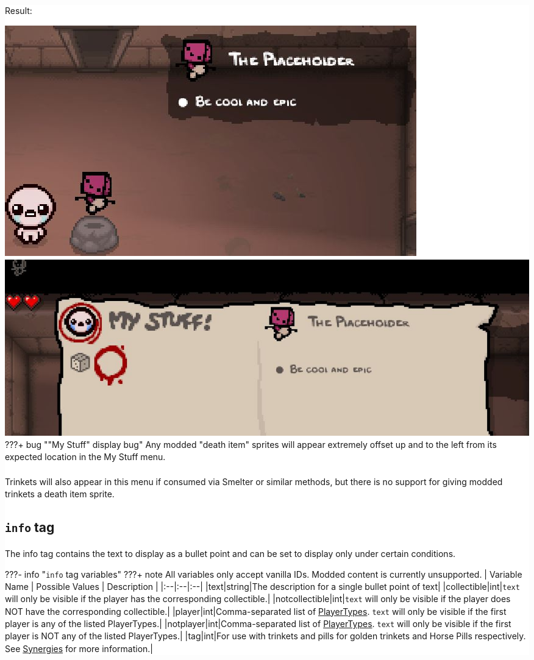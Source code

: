 Result:

![Item description viewed from a pedestal](../assets/internal_item_descriptions/item_description_example.jpg)
![Item description viewed from the My Stuff page](../assets/internal_item_descriptions/item_description_mystuff.jpg)
???+ bug ""My Stuff" display bug"
	Any modded "death item" sprites will appear extremely offset up and to the left from its expected location in the My Stuff menu.
	<br><br>Trinkets will also appear in this menu if consumed via Smelter or similar methods, but there is no support for giving modded trinkets a death item sprite.

## `info` tag

The info tag contains the text to display as a bullet point and can be set to display only under certain conditions.

???- info "`info` tag variables"
	???+ note
		All variables only accept vanilla IDs. Modded content is currently unsupported.
	| Variable Name | Possible Values | Description |
	|:--|:--|:--|
	|text|string|The description for a single bullet point of text|
	|collectible|int|`text` will only be visible if the player has the corresponding collectible.|
	|notcollectible|int|`text` will only be visible if the player does NOT have the corresponding collectible.|
	|player|int|Comma-separated list of [PlayerTypes](https://wofsauge.github.io/IsaacDocs/rep/enums/PlayerType.html). `text` will only be visible if the first player is any of the listed PlayerTypes.|
	|notplayer|int|Comma-separated list of [PlayerTypes](https://wofsauge.github.io/IsaacDocs/rep/enums/PlayerType.html). `text` will only be visible if the first player is NOT any of the listed PlayerTypes.|
	|tag|int|For use with trinkets and pills for golden trinkets and Horse Pills respectively. See [Synergies](internal_item_descriptions.md#synergies) for more information.|
